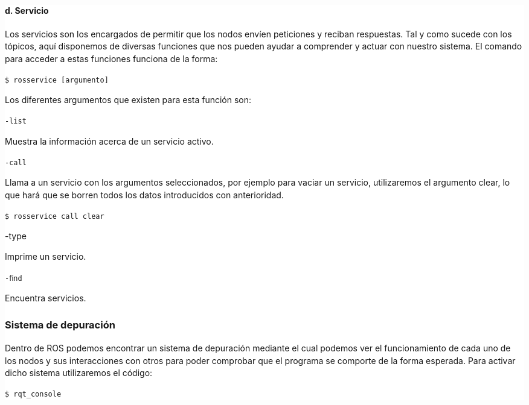 #### d. Servicio
Los servicios son los encargados de permitir que los nodos envíen peticiones y reciban respuestas. 
Tal y como sucede con los tópicos, aquí disponemos de diversas funciones que nos pueden ayudar a comprender y actuar con nuestro sistema. 
El comando para acceder a estas funciones funciona de la forma: 
    
    $ rosservice [argumento]

Los diferentes argumentos que existen para esta función son: 
    
    -list

Muestra la información acerca de un servicio activo. 
    
    -call

Llama a un servicio con los argumentos seleccionados, por ejemplo para vaciar un servicio, utilizaremos el argumento clear, lo que hará que se borren todos los datos introducidos con anterioridad. 
    
    $ rosservice call clear
    
 -type
 
Imprime un servicio. 

    -ﬁnd

Encuentra servicios. 

### Sistema de depuración
Dentro de ROS podemos encontrar un sistema de depuración mediante el cual podemos ver el funcionamiento de cada uno de los nodos y sus interacciones con otros para poder comprobar que el programa se comporte de la forma esperada. Para activar dicho sistema utilizaremos el código: 
    
    $ rqt_console
    